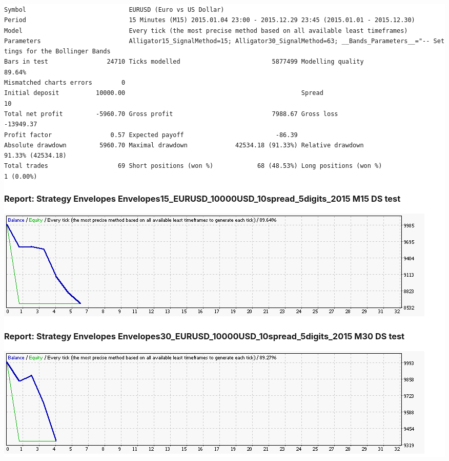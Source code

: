     Symbol                            EURUSD (Euro vs US Dollar)
    Period                            15 Minutes (M15) 2015.01.04 23:00 - 2015.12.29 23:45 (2015.01.01 - 2015.12.30)
    Model                             Every tick (the most precise method based on all available least timeframes)
    Parameters                        Alligator15_SignalMethod=15; Alligator30_SignalMethod=63; __Bands_Parameters__="-- Settings for the Bollinger Bands
    Bars in test                24710 Ticks modelled                         5877499 Modelling quality                                              89.64%
    Mismatched charts errors        0
    Initial deposit          10000.00                                                Spread                                                             10
    Total net profit         -5960.70 Gross profit                           7988.67 Gross loss                                                  -13949.37
    Profit factor                0.57 Expected payoff                         -86.39
    Absolute drawdown         5960.70 Maximal drawdown             42534.18 (91.33%) Relative drawdown                                   91.33% (42534.18)
    Total trades                   69 Short positions (won %)            68 (48.53%) Long positions (won %)                                      1 (0.00%)

### Report: Strategy Envelopes Envelopes15_EURUSD_10000USD_10spread_5digits_2015 M15 DS test

![Strategy Envelopes Envelopes15_EURUSD_10000USD_10spread_5digits_2015 M15 DS test.txt](./Strategy-Envelopes-Envelopes15_EURUSD_10000USD_10spread_5digits_2015-M15-DS-test.gif)


### Report: Strategy Envelopes Envelopes30_EURUSD_10000USD_10spread_5digits_2015 M30 DS test

![Strategy Envelopes Envelopes30_EURUSD_10000USD_10spread_5digits_2015 M30 DS test.txt](./Strategy-Envelopes-Envelopes30_EURUSD_10000USD_10spread_5digits_2015-M30-DS-test.gif)
